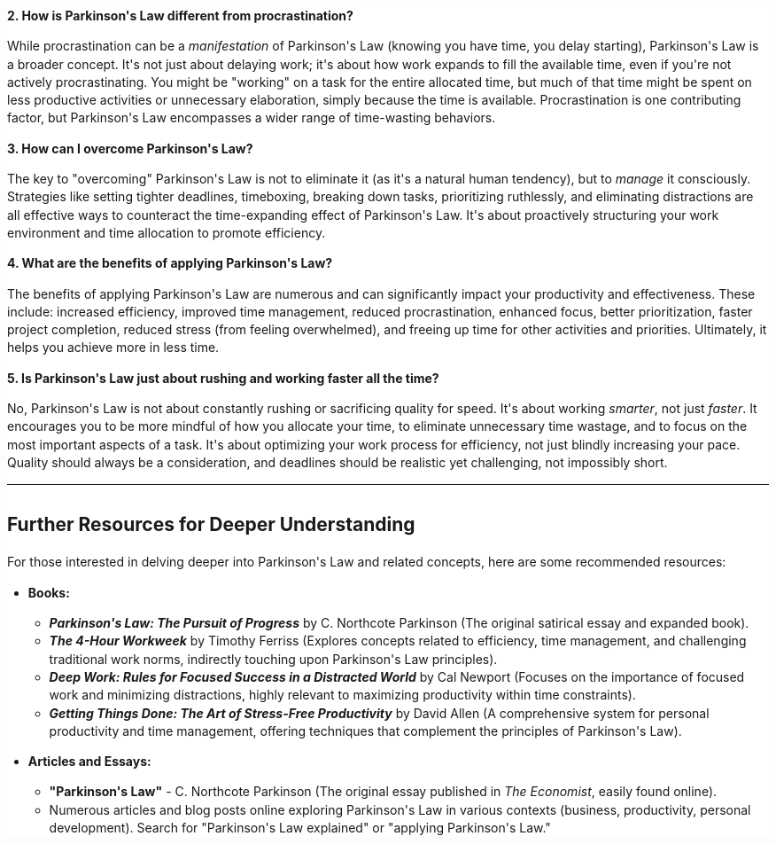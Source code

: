 **2. How is Parkinson's Law different from procrastination?**

While procrastination can be a *manifestation* of Parkinson's Law (knowing you have time, you delay starting), Parkinson's Law is a broader concept.  It's not just about delaying work; it's about how work expands to fill the available time, even if you're not actively procrastinating.  You might be "working" on a task for the entire allocated time, but much of that time might be spent on less productive activities or unnecessary elaboration, simply because the time is available. Procrastination is one contributing factor, but Parkinson's Law encompasses a wider range of time-wasting behaviors.

**3. How can I overcome Parkinson's Law?**

The key to "overcoming" Parkinson's Law is not to eliminate it (as it's a natural human tendency), but to *manage* it consciously.  Strategies like setting tighter deadlines, timeboxing, breaking down tasks, prioritizing ruthlessly, and eliminating distractions are all effective ways to counteract the time-expanding effect of Parkinson's Law.  It's about proactively structuring your work environment and time allocation to promote efficiency.

**4. What are the benefits of applying Parkinson's Law?**

The benefits of applying Parkinson's Law are numerous and can significantly impact your productivity and effectiveness. These include: increased efficiency, improved time management, reduced procrastination, enhanced focus, better prioritization, faster project completion, reduced stress (from feeling overwhelmed), and freeing up time for other activities and priorities.  Ultimately, it helps you achieve more in less time.

**5. Is Parkinson's Law just about rushing and working faster all the time?**

No, Parkinson's Law is not about constantly rushing or sacrificing quality for speed.  It's about working *smarter*, not just *faster*.  It encourages you to be more mindful of how you allocate your time, to eliminate unnecessary time wastage, and to focus on the most important aspects of a task.  It's about optimizing your work process for efficiency, not just blindly increasing your pace.  Quality should always be a consideration, and deadlines should be realistic yet challenging, not impossibly short.

---

## Further Resources for Deeper Understanding

For those interested in delving deeper into Parkinson's Law and related concepts, here are some recommended resources:

* **Books:**
    * ***Parkinson's Law: The Pursuit of Progress*** by C. Northcote Parkinson (The original satirical essay and expanded book).
    * ***The 4-Hour Workweek*** by Timothy Ferriss (Explores concepts related to efficiency, time management, and challenging traditional work norms, indirectly touching upon Parkinson's Law principles).
    * ***Deep Work: Rules for Focused Success in a Distracted World*** by Cal Newport (Focuses on the importance of focused work and minimizing distractions, highly relevant to maximizing productivity within time constraints).
    * ***Getting Things Done: The Art of Stress-Free Productivity*** by David Allen (A comprehensive system for personal productivity and time management, offering techniques that complement the principles of Parkinson's Law).

* **Articles and Essays:**
    * **"Parkinson's Law"** - C. Northcote Parkinson (The original essay published in *The Economist*, easily found online).
    * Numerous articles and blog posts online exploring Parkinson's Law in various contexts (business, productivity, personal development). Search for "Parkinson's Law explained" or "applying Parkinson's Law."
